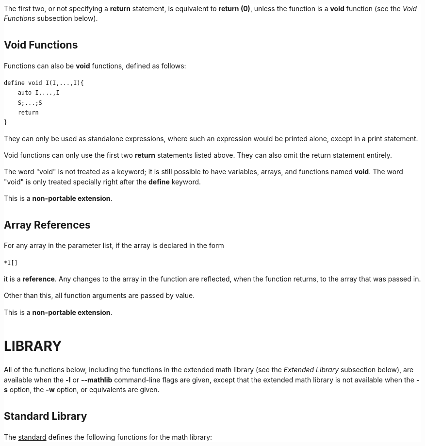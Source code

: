 The first two, or not specifying a **return** statement, is equivalent to
**return (0)**, unless the function is a **void** function (see the *Void
Functions* subsection below).

## Void Functions

Functions can also be **void** functions, defined as follows:

```
define void I(I,...,I){
	auto I,...,I
	S;...;S
	return
}
```

They can only be used as standalone expressions, where such an expression would
be printed alone, except in a print statement.

Void functions can only use the first two **return** statements listed above.
They can also omit the return statement entirely.

The word "void" is not treated as a keyword; it is still possible to have
variables, arrays, and functions named **void**. The word "void" is only
treated specially right after the **define** keyword.

This is a **non-portable extension**.

## Array References

For any array in the parameter list, if the array is declared in the form

```
*I[]
```

it is a **reference**. Any changes to the array in the function are reflected,
when the function returns, to the array that was passed in.

Other than this, all function arguments are passed by value.

This is a **non-portable extension**.

# LIBRARY

All of the functions below, including the functions in the extended math
library (see the *Extended Library* subsection below), are available when the
**-l** or **-\-mathlib** command-line flags are given, except that the extended
math library is not available when the **-s** option, the **-w** option, or
equivalents are given.

## Standard Library

The [standard][1] defines the following functions for the math library:


[1]: https://pubs.opengroup.org/onlinepubs/9699919799/utilities/bc.html
[2]: https://www.gnu.org/software/bc/
[3]: https://en.wikipedia.org/wiki/Rounding#Round_half_away_from_zero
[4]: https://en.wikipedia.org/wiki/Unit_in_the_last_place
[5]: https://people.eecs.berkeley.edu/~wkahan/LOG10HAF.TXT
[6]: https://en.wikipedia.org/wiki/Rounding#Rounding_away_from_zero
